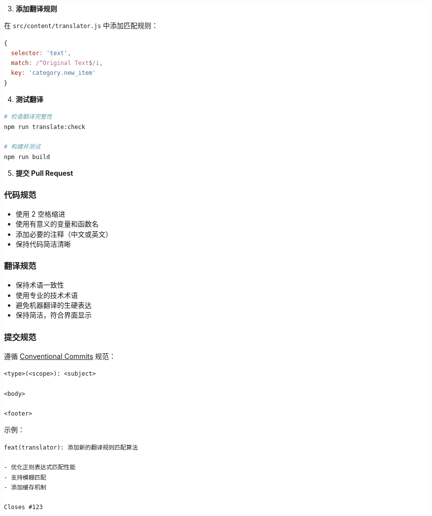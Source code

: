 3. **添加翻译规则**

在 `src/content/translator.js` 中添加匹配规则：

```javascript
{
  selector: 'text',
  match: /^Original Text$/i,
  key: 'category.new_item'
}
```

4. **测试翻译**

```bash
# 检查翻译完整性
npm run translate:check

# 构建并测试
npm run build
```

5. **提交 Pull Request**

### 代码规范

- 使用 2 空格缩进
- 使用有意义的变量和函数名
- 添加必要的注释（中文或英文）
- 保持代码简洁清晰

### 翻译规范

- 保持术语一致性
- 使用专业的技术术语
- 避免机器翻译的生硬表达
- 保持简洁，符合界面显示

### 提交规范

遵循 [Conventional Commits](https://www.conventionalcommits.org/) 规范：

```
<type>(<scope>): <subject>

<body>

<footer>
```

示例：
```
feat(translator): 添加新的翻译规则匹配算法

- 优化正则表达式匹配性能
- 支持模糊匹配
- 添加缓存机制

Closes #123
```
